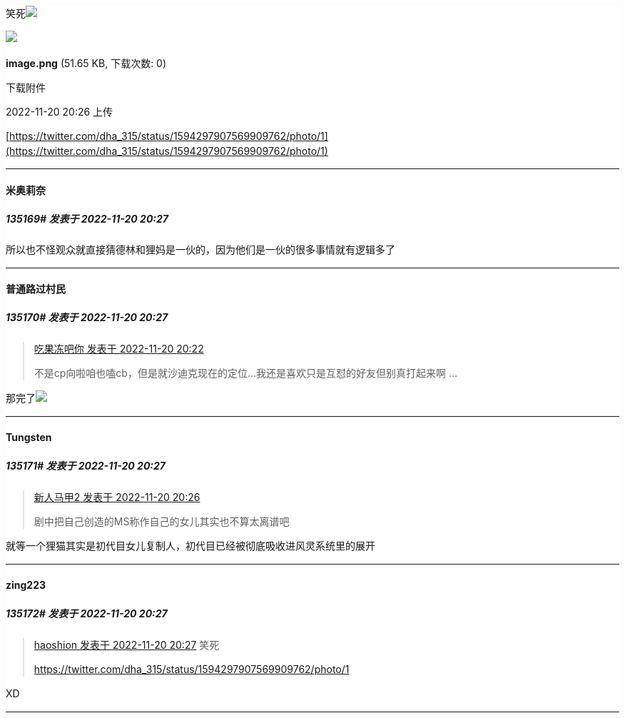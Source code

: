 笑死<img src="https://static.saraba1st.com/image/smiley/face2017/067.png" referrerpolicy="no-referrer">

<img src="https://img.saraba1st.com/forum/202211/20/202653swfui4ww6uiu1vdw.png" referrerpolicy="no-referrer">

<strong>image.png</strong> (51.65 KB, 下载次数: 0)

下载附件

2022-11-20 20:26 上传

[https://twitter.com/dha_315/status/1594297907569909762/photo/1](https://twitter.com/dha_315/status/1594297907569909762/photo/1)

*****

####  米奥莉奈  
##### 135169#       发表于 2022-11-20 20:27

所以也不怪观众就直接猜德林和狸妈是一伙的，因为他们是一伙的很多事情就有逻辑多了

*****

####  普通路过村民  
##### 135170#       发表于 2022-11-20 20:27

<blockquote><a href="httphttps://bbs.saraba1st.com/2b/forum.php?mod=redirect&amp;goto=findpost&amp;pid=58526055&amp;ptid=2026556" target="_blank">吃果冻吧你 发表于 2022-11-20 20:22</a>

不是cp向啦咱也嗑cb，但是就沙迪克现在的定位...我还是喜欢只是互怼的好友但别真打起来啊 ...</blockquote>
那完了<img src="https://static.saraba1st.com/image/smiley/face2017/067.png" referrerpolicy="no-referrer">

*****

####  Tungsten  
##### 135171#       发表于 2022-11-20 20:27

<blockquote><a href="httphttps://bbs.saraba1st.com/2b/forum.php?mod=redirect&amp;goto=findpost&amp;pid=58526114&amp;ptid=2026556" target="_blank">新人马甲2 发表于 2022-11-20 20:26</a>

剧中把自己创造的MS称作自己的女儿其实也不算太离谱吧</blockquote>
就等一个狸猫其实是初代目女儿复制人，初代目已经被彻底吸收进风灵系统里的展开

*****

####  zing223  
##### 135172#       发表于 2022-11-20 20:27

<blockquote><a href="httphttps://bbs.saraba1st.com/2b/forum.php?mod=redirect&amp;goto=findpost&amp;pid=58526133&amp;ptid=2026556" target="_blank">haoshion 发表于 2022-11-20 20:27</a>
笑死

https://twitter.com/dha_315/status/1594297907569909762/photo/1</blockquote>
XD

*****
